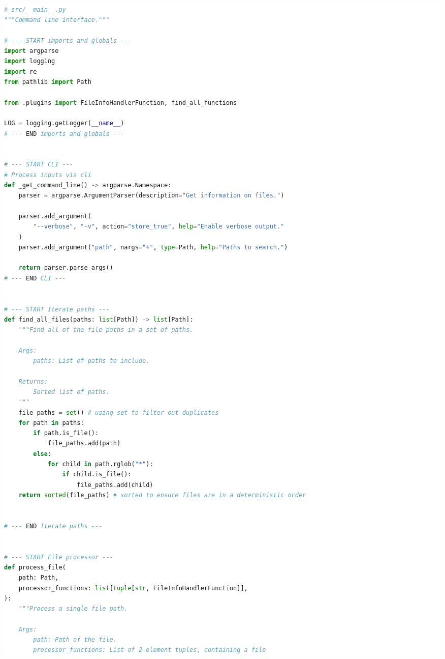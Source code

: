 ``` py
# src/__main__.py
"""Command line interface."""

# --- START imports and globals ---
import argparse
import logging
import re
from pathlib import Path

from .plugins import FileInfoHandlerFunction, find_all_functions

LOG = logging.getLogger(__name__)
# --- END imports and globals ---


# --- START CLI ---
# Process inputs via cli
def _get_command_line() -> argparse.Namespace:
    parser = argparse.ArgumentParser(description="Get information on files.")

    parser.add_argument(
        "--verbose", "-v", action="store_true", help="Enable verbose output."
    )
    parser.add_argument("path", nargs="+", type=Path, help="Paths to search.")

    return parser.parse_args()
# --- END CLI ---


# --- START Iterate paths ---
def find_all_files(paths: list[Path]) -> list[Path]:
    """Find all of the file paths in a set of paths.

    Args:
        paths: List of paths to include.

    Returns:
        Sorted list of paths.
    """
    file_paths = set() # using set to filter out duplicates
    for path in paths:
        if path.is_file():
            file_paths.add(path)
        else:
            for child in path.rglob("*"):
                if child.is_file():
                    file_paths.add(child)
    return sorted(file_paths) # sorted to ensure files are in a deterministic order


# --- END Iterate paths ---


# --- START File processor ---
def process_file(
    path: Path,
    processor_functions: list[tuple[str, FileInfoHandlerFunction]],
):
    """Process a single file path.

    Args:
        path: Path of the file.
        processor_functions: List of 2-element tuples, containing a file
```